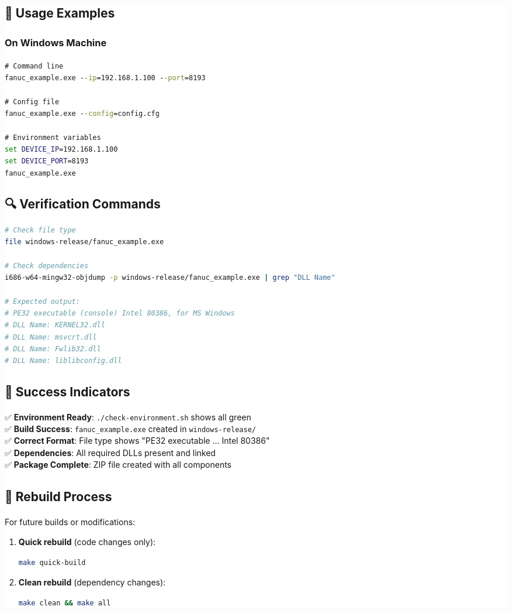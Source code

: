 ## 🚀 Usage Examples

### On Windows Machine
```cmd
# Command line
fanuc_example.exe --ip=192.168.1.100 --port=8193

# Config file  
fanuc_example.exe --config=config.cfg

# Environment variables
set DEVICE_IP=192.168.1.100
set DEVICE_PORT=8193
fanuc_example.exe
```

## 🔍 Verification Commands

```bash
# Check file type
file windows-release/fanuc_example.exe

# Check dependencies
i686-w64-mingw32-objdump -p windows-release/fanuc_example.exe | grep "DLL Name"

# Expected output:
# PE32 executable (console) Intel 80386, for MS Windows
# DLL Name: KERNEL32.dll
# DLL Name: msvcrt.dll  
# DLL Name: Fwlib32.dll
# DLL Name: liblibconfig.dll
```

## 🎉 Success Indicators

✅ **Environment Ready**: `./check-environment.sh` shows all green  
✅ **Build Success**: `fanuc_example.exe` created in `windows-release/`  
✅ **Correct Format**: File type shows "PE32 executable ... Intel 80386"  
✅ **Dependencies**: All required DLLs present and linked  
✅ **Package Complete**: ZIP file created with all components  

## 🔄 Rebuild Process

For future builds or modifications:

1. **Quick rebuild** (code changes only):
   ```bash
   make quick-build
   ```

2. **Clean rebuild** (dependency changes):
   ```bash
   make clean && make all
   ```
